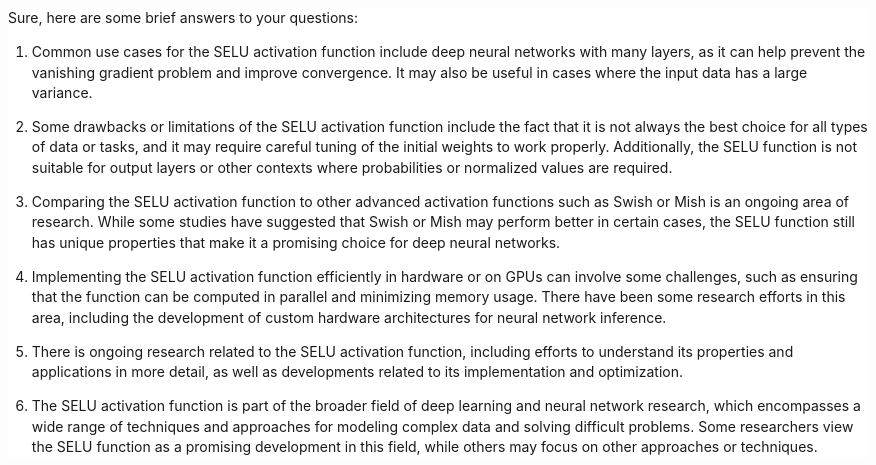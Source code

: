 Sure, here are some brief answers to your
questions:

1. Common use cases for the SELU activation
   function include deep neural networks with many
   layers, as it can help prevent the vanishing
   gradient problem and improve convergence. It
   may also be useful in cases where the input
   data has a large variance.

2. Some drawbacks or limitations of the SELU
   activation function include the fact that it is
   not always the best choice for all types of
   data or tasks, and it may require careful
   tuning of the initial weights to work
   properly. Additionally, the SELU function is
   not suitable for output layers or other
   contexts where probabilities or normalized
   values are required.

3. Comparing the SELU activation function to other
   advanced activation functions such as Swish or
   Mish is an ongoing area of research. While some
   studies have suggested that Swish or Mish may
   perform better in certain cases, the SELU
   function still has unique properties that make
   it a promising choice for deep neural networks.

4. Implementing the SELU activation function
   efficiently in hardware or on GPUs can involve
   some challenges, such as ensuring that the
   function can be computed in parallel and
   minimizing memory usage. There have been some
   research efforts in this area, including the
   development of custom hardware architectures
   for neural network inference.

5. There is ongoing research related to the SELU
   activation function, including efforts to
   understand its properties and applications in
   more detail, as well as developments related to
   its implementation and optimization.

6. The SELU activation function is part of the
   broader field of deep learning and neural
   network research, which encompasses a wide
   range of techniques and approaches for modeling
   complex data and solving difficult
   problems. Some researchers view the SELU
   function as a promising development in this
   field, while others may focus on other
   approaches or techniques.
